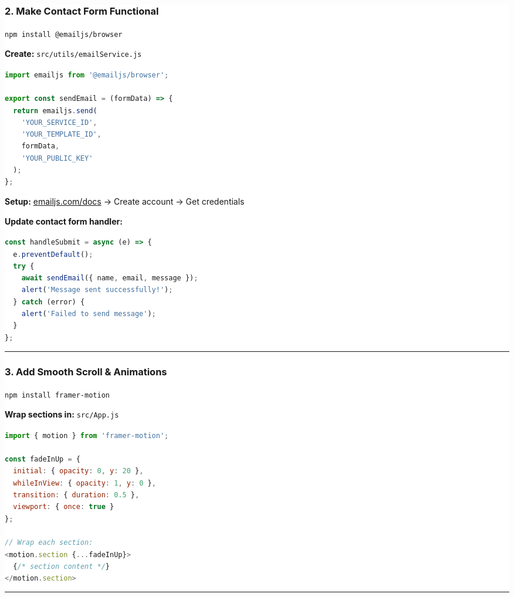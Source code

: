 
### 2. Make Contact Form Functional

```bash
npm install @emailjs/browser
```

**Create:** `src/utils/emailService.js`
```javascript
import emailjs from '@emailjs/browser';

export const sendEmail = (formData) => {
  return emailjs.send(
    'YOUR_SERVICE_ID',
    'YOUR_TEMPLATE_ID',
    formData,
    'YOUR_PUBLIC_KEY'
  );
};
```

**Setup:** [emailjs.com/docs](https://www.emailjs.com/docs/) → Create account → Get credentials

**Update contact form handler:**
```javascript
const handleSubmit = async (e) => {
  e.preventDefault();
  try {
    await sendEmail({ name, email, message });
    alert('Message sent successfully!');
  } catch (error) {
    alert('Failed to send message');
  }
};
```

---

### 3. Add Smooth Scroll & Animations

```bash
npm install framer-motion
```

**Wrap sections in:** `src/App.js`
```javascript
import { motion } from 'framer-motion';

const fadeInUp = {
  initial: { opacity: 0, y: 20 },
  whileInView: { opacity: 1, y: 0 },
  transition: { duration: 0.5 },
  viewport: { once: true }
};

// Wrap each section:
<motion.section {...fadeInUp}>
  {/* section content */}
</motion.section>
```

---